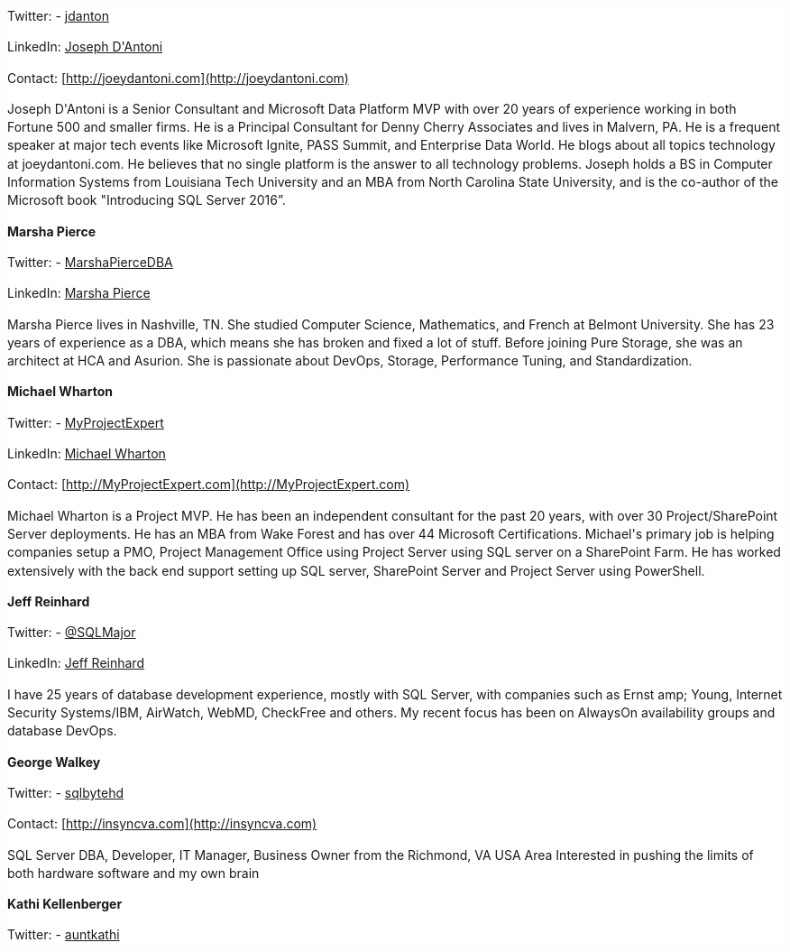 Twitter:  - [jdanton](https://www.twitter.com/jdanton)
 
LinkedIn: [Joseph D'Antoni](http://www.linkedin.com/profile/view?id=3997984amp;trk=hb_tab_pro_top)
 
Contact: [http://joeydantoni.com](http://joeydantoni.com)
 
Joseph D'Antoni is a Senior Consultant and Microsoft Data Platform MVP with over 20 years of experience working in both Fortune 500 and smaller firms. He is a Principal Consultant for Denny Cherry  Associates and lives in Malvern, PA. He is a frequent speaker at major tech events like Microsoft Ignite, PASS Summit, and Enterprise Data World. He blogs about all topics technology at joeydantoni.com. He believes that no single platform is the answer to all technology problems. Joseph holds a BS in Computer Information Systems from Louisiana Tech University and an MBA from North Carolina State University, and is the co-author of the Microsoft book "Introducing SQL Server 2016”.
 
**Marsha Pierce**
 
Twitter:  - [MarshaPierceDBA](https://www.twitter.com/MarshaPierceDBA)
 
LinkedIn: [Marsha Pierce](https://www.linkedin.com/in/marsha-pierce-1a020a2)
 
Marsha Pierce lives in Nashville, TN. She studied Computer Science, Mathematics, and French at Belmont University. She has 23 years of experience as a DBA, which means she has broken and fixed a lot of stuff. Before joining Pure Storage, she was an architect at HCA and Asurion. She is passionate about DevOps, Storage, Performance Tuning, and Standardization.
 
**Michael Wharton**
 
Twitter:  - [MyProjectExpert](https://www.twitter.com/MyProjectExpert)
 
LinkedIn: [Michael Wharton](https://www.linkedin.com/in/michaelwhartoncomputer)
 
Contact: [http://MyProjectExpert.com](http://MyProjectExpert.com)
 
Michael Wharton is a Project MVP.  He has been an independent consultant for the past 20 years, with over 30 Project/SharePoint Server deployments.  He has an MBA from Wake Forest and has over 44 Microsoft Certifications.  Michael's primary job is helping companies setup a PMO, Project Management Office using Project Server using SQL server on a SharePoint Farm. He has worked extensively with the back end support setting up SQL server, SharePoint Server and Project Server using PowerShell.
 
**Jeff Reinhard**
 
Twitter:  - [@SQLMajor](https://www.twitter.com/@SQLMajor)
 
LinkedIn: [Jeff Reinhard](https://www.linkedin.com/in/jeffreinhard)
 
I have 25 years of database development experience, mostly with SQL Server, with companies such as Ernst amp; Young, Internet Security Systems/IBM, AirWatch, WebMD, CheckFree and others. My recent focus has been on AlwaysOn availability groups and database DevOps.
 
**George Walkey**
 
Twitter:  - [sqlbytehd](https://www.twitter.com/sqlbytehd)
 
Contact: [http://insyncva.com](http://insyncva.com)
 
SQL Server DBA, Developer, IT Manager, Business Owner from the Richmond, VA USA Area
Interested in pushing the limits of both hardware software and my own brain
 
**Kathi Kellenberger**
 
Twitter:  - [auntkathi](https://www.twitter.com/auntkathi)
 